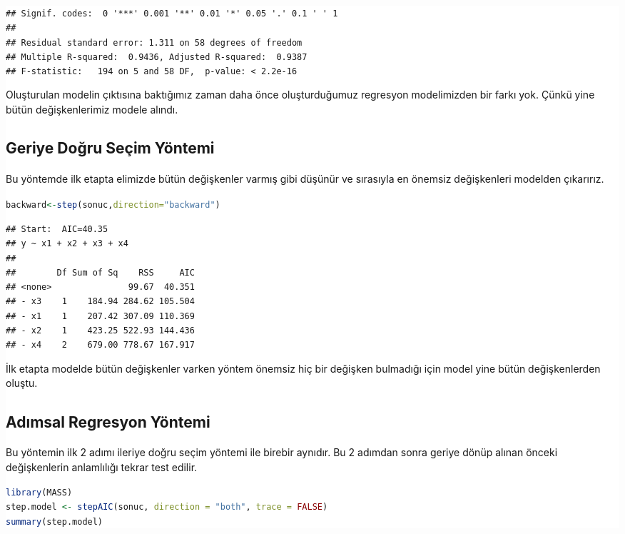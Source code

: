     ## Signif. codes:  0 '***' 0.001 '**' 0.01 '*' 0.05 '.' 0.1 ' ' 1
    ## 
    ## Residual standard error: 1.311 on 58 degrees of freedom
    ## Multiple R-squared:  0.9436, Adjusted R-squared:  0.9387 
    ## F-statistic:   194 on 5 and 58 DF,  p-value: < 2.2e-16

Oluşturulan modelin çıktısına baktığımız zaman daha önce oluşturduğumuz
regresyon modelimizden bir farkı yok. Çünkü yine bütün değişkenlerimiz
modele alındı.

## Geriye Doğru Seçim Yöntemi

Bu yöntemde ilk etapta elimizde bütün değişkenler varmış gibi düşünür ve
sırasıyla en önemsiz değişkenleri modelden çıkarırız.

``` r
backward<-step(sonuc,direction="backward")
```

    ## Start:  AIC=40.35
    ## y ~ x1 + x2 + x3 + x4
    ## 
    ##        Df Sum of Sq    RSS     AIC
    ## <none>               99.67  40.351
    ## - x3    1    184.94 284.62 105.504
    ## - x1    1    207.42 307.09 110.369
    ## - x2    1    423.25 522.93 144.436
    ## - x4    2    679.00 778.67 167.917

İlk etapta modelde bütün değişkenler varken yöntem önemsiz hiç bir
değişken bulmadığı için model yine bütün değişkenlerden oluştu.

## Adımsal Regresyon Yöntemi

Bu yöntemin ilk 2 adımı ileriye doğru seçim yöntemi ile birebir aynıdır.
Bu 2 adımdan sonra geriye dönüp alınan önceki değişkenlerin anlamlılığı
tekrar test edilir.

``` r
library(MASS)
step.model <- stepAIC(sonuc, direction = "both", trace = FALSE)
summary(step.model)
```

